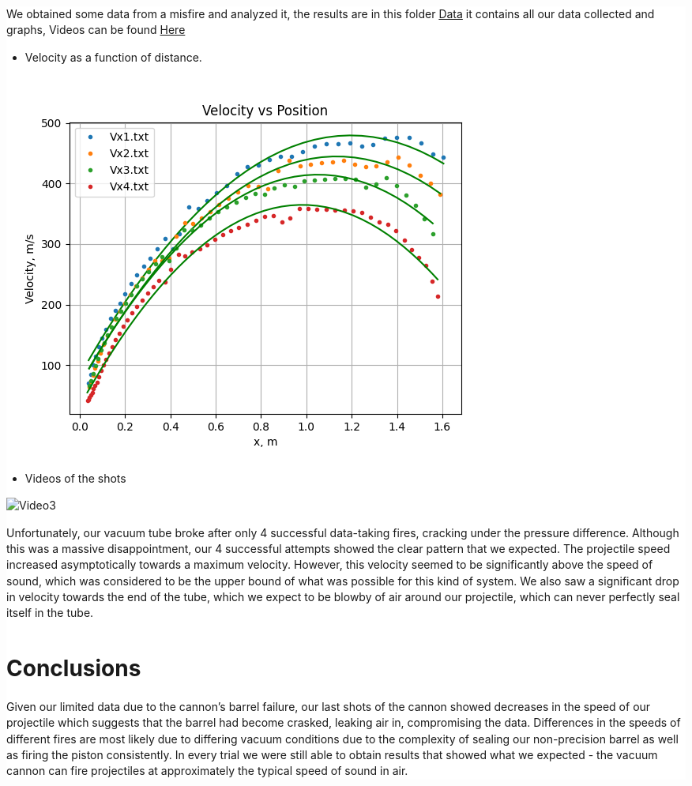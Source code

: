 We obtained some data from a misfire and analyzed it, the results are in this folder [Data](Data/Vx_data/) it contains all our data collected and graphs, Videos can be found [Here](Data/)

- Velocity as a function of distance.


![All](Data/Vx_data/All.png)

- Videos of the shots

![Video1](https://github.com/FToThe3rdPower/VacCannonUED/blob/main/Data/V1.mp4) ![Video2](https://github.com/FToThe3rdPower/VacCannonUED/blob/main/Data/V2.mp4) ![Video3]([Data/V3.mp4](https://github.com/FToThe3rdPower/VacCannonUED/blob/main/Data/V3.mp4)) ![Video4](https://github.com/FToThe3rdPower/VacCannonUED/blob/main/Data/V4.mp4)

Unfortunately, our vacuum tube broke after only 4 successful data-taking fires, cracking under the pressure difference. Although this was a massive disappointment, our 4 successful attempts showed the clear pattern that we expected. The projectile speed increased asymptotically towards a maximum velocity. However, this velocity seemed to be significantly above the speed of sound, which was considered to be the upper bound of what was possible for this kind of system. We also saw a significant drop in velocity towards the end of the tube, which we expect to be blowby of air around our projectile, which can never perfectly seal itself in the tube.


# Conclusions 

Given our limited data due to the cannon’s barrel failure, our last shots of the cannon showed decreases in the speed of our projectile which suggests that the barrel had become crasked, leaking air in, compromising the data. Differences in the speeds of different fires are most likely due to differing vacuum conditions due to the complexity of sealing our non-precision barrel as well as firing the piston consistently. In every trial we were still able to obtain results that showed what we expected - the vacuum cannon can fire projectiles at approximately the typical speed of sound in air.
